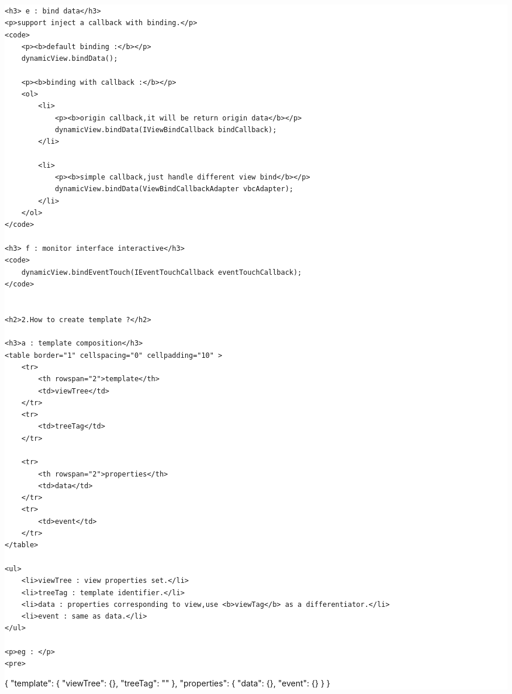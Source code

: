 	<h3> e : bind data</h3>
	<p>support inject a callback with binding.</p>
	<code>
		<p><b>default binding :</b></p>
		dynamicView.bindData();

		<p><b>binding with callback :</b></p>
		<ol>
			<li>
				<p><b>origin callback,it will be return origin data</b></p>
				dynamicView.bindData(IViewBindCallback bindCallback);
			</li>

			<li>
				<p><b>simple callback,just handle different view bind</b></p>
				dynamicView.bindData(ViewBindCallbackAdapter vbcAdapter);
			</li>
		</ol>
	</code>

	<h3> f : monitor interface interactive</h3>
	<code>
		dynamicView.bindEventTouch(IEventTouchCallback eventTouchCallback);
	</code>


	<h2>2.How to create template ?</h2>

	<h3>a : template composition</h3>
	<table border="1" cellspacing="0" cellpadding="10" >
		<tr>
			<th rowspan="2">template</th>
			<td>viewTree</td>
		</tr>
		<tr>
			<td>treeTag</td>
		</tr>

		<tr>
			<th rowspan="2">properties</th>
			<td>data</td>
		</tr>
		<tr>
			<td>event</td>
		</tr>
	</table>

	<ul>
		<li>viewTree : view properties set.</li>
		<li>treeTag : template identifier.</li>
		<li>data : properties corresponding to view,use <b>viewTag</b> as a differentiator.</li>
		<li>event : same as data.</li>
	</ul>

	<p>eg : </p>
	<pre>
{
  "template": {
    "viewTree": {},
    "treeTag": ""
  },
  "properties": {
    "data": {},
    "event": {}
  }
}
	</pre>
